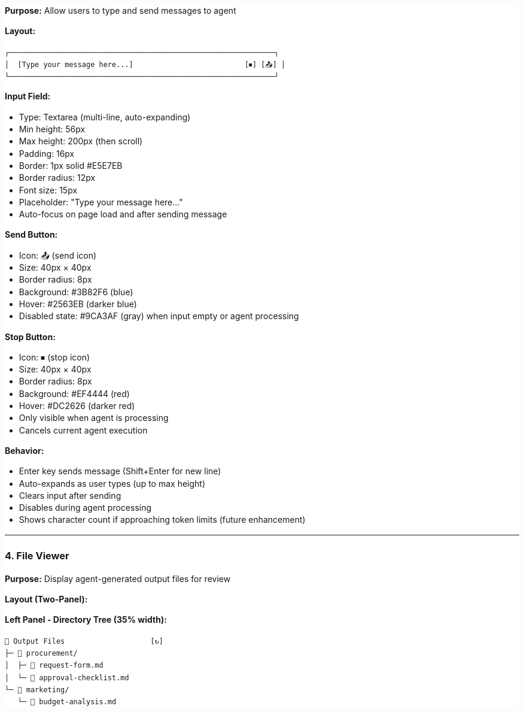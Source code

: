 **Purpose:** Allow users to type and send messages to agent

**Layout:**
```
┌──────────────────────────────────────────────────────────────┐
│  [Type your message here...]                          [⏹] [📤] │
└──────────────────────────────────────────────────────────────┘
```

**Input Field:**
- Type: Textarea (multi-line, auto-expanding)
- Min height: 56px
- Max height: 200px (then scroll)
- Padding: 16px
- Border: 1px solid #E5E7EB
- Border radius: 12px
- Font size: 15px
- Placeholder: "Type your message here..."
- Auto-focus on page load and after sending message

**Send Button:**
- Icon: 📤 (send icon)
- Size: 40px × 40px
- Border radius: 8px
- Background: #3B82F6 (blue)
- Hover: #2563EB (darker blue)
- Disabled state: #9CA3AF (gray) when input empty or agent processing

**Stop Button:**
- Icon: ⏹ (stop icon)
- Size: 40px × 40px
- Border radius: 8px
- Background: #EF4444 (red)
- Hover: #DC2626 (darker red)
- Only visible when agent is processing
- Cancels current agent execution

**Behavior:**
- Enter key sends message (Shift+Enter for new line)
- Auto-expands as user types (up to max height)
- Clears input after sending
- Disables during agent processing
- Shows character count if approaching token limits (future enhancement)

---

### 4. File Viewer

**Purpose:** Display agent-generated output files for review

**Layout (Two-Panel):**

**Left Panel - Directory Tree (35% width):**
```
📁 Output Files                    [↻]
├─ 📂 procurement/
│  ├─ 📄 request-form.md
│  └─ 📄 approval-checklist.md
└─ 📂 marketing/
   └─ 📄 budget-analysis.md
```

